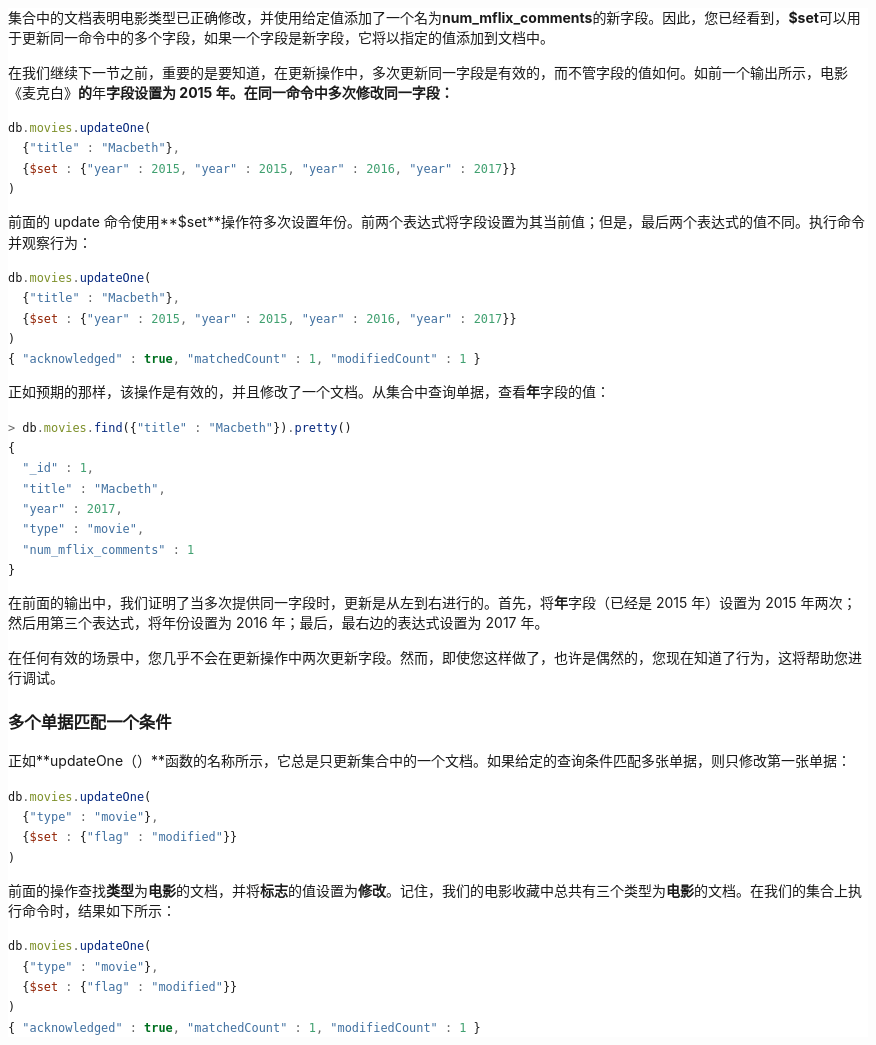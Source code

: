 集合中的文档表明电影类型已正确修改，并使用给定值添加了一个名为**num_mflix_comments**的新字段。因此，您已经看到，**$set**可以用于更新同一命令中的多个字段，如果一个字段是新字段，它将以指定的值添加到文档中。

在我们继续下一节之前，重要的是要知道，在更新操作中，多次更新同一字段是有效的，而不管字段的值如何。如前一个输出所示，电影《麦克白》**的**年**字段设置为 2015 年。在同一命令中多次修改同一字段：**

```js
db.movies.updateOne(
  {"title" : "Macbeth"},
  {$set : {"year" : 2015, "year" : 2015, "year" : 2016, "year" : 2017}}
)
```

前面的 update 命令使用**$set**操作符多次设置年份。前两个表达式将字段设置为其当前值；但是，最后两个表达式的值不同。执行命令并观察行为：

```js
db.movies.updateOne(
  {"title" : "Macbeth"},
  {$set : {"year" : 2015, "year" : 2015, "year" : 2016, "year" : 2017}}
)
{ "acknowledged" : true, "matchedCount" : 1, "modifiedCount" : 1 }
```

正如预期的那样，该操作是有效的，并且修改了一个文档。从集合中查询单据，查看**年**字段的值：

```js
> db.movies.find({"title" : "Macbeth"}).pretty()
{
  "_id" : 1,
  "title" : "Macbeth",
  "year" : 2017,
  "type" : "movie",
  "num_mflix_comments" : 1
}
```

在前面的输出中，我们证明了当多次提供同一字段时，更新是从左到右进行的。首先，将**年**字段（已经是 2015 年）设置为 2015 年两次；然后用第三个表达式，将年份设置为 2016 年；最后，最右边的表达式设置为 2017 年。

在任何有效的场景中，您几乎不会在更新操作中两次更新字段。然而，即使您这样做了，也许是偶然的，您现在知道了行为，这将帮助您进行调试。

### 多个单据匹配一个条件

正如**updateOne（）**函数的名称所示，它总是只更新集合中的一个文档。如果给定的查询条件匹配多张单据，则只修改第一张单据：

```js
db.movies.updateOne(
  {"type" : "movie"},
  {$set : {"flag" : "modified"}}
)
```

前面的操作查找**类型**为**电影**的文档，并将**标志**的值设置为**修改**。记住，我们的电影收藏中总共有三个类型为**电影**的文档。在我们的集合上执行命令时，结果如下所示：

```js
db.movies.updateOne(
  {"type" : "movie"},
  {$set : {"flag" : "modified"}}
)
{ "acknowledged" : true, "matchedCount" : 1, "modifiedCount" : 1 }
```
